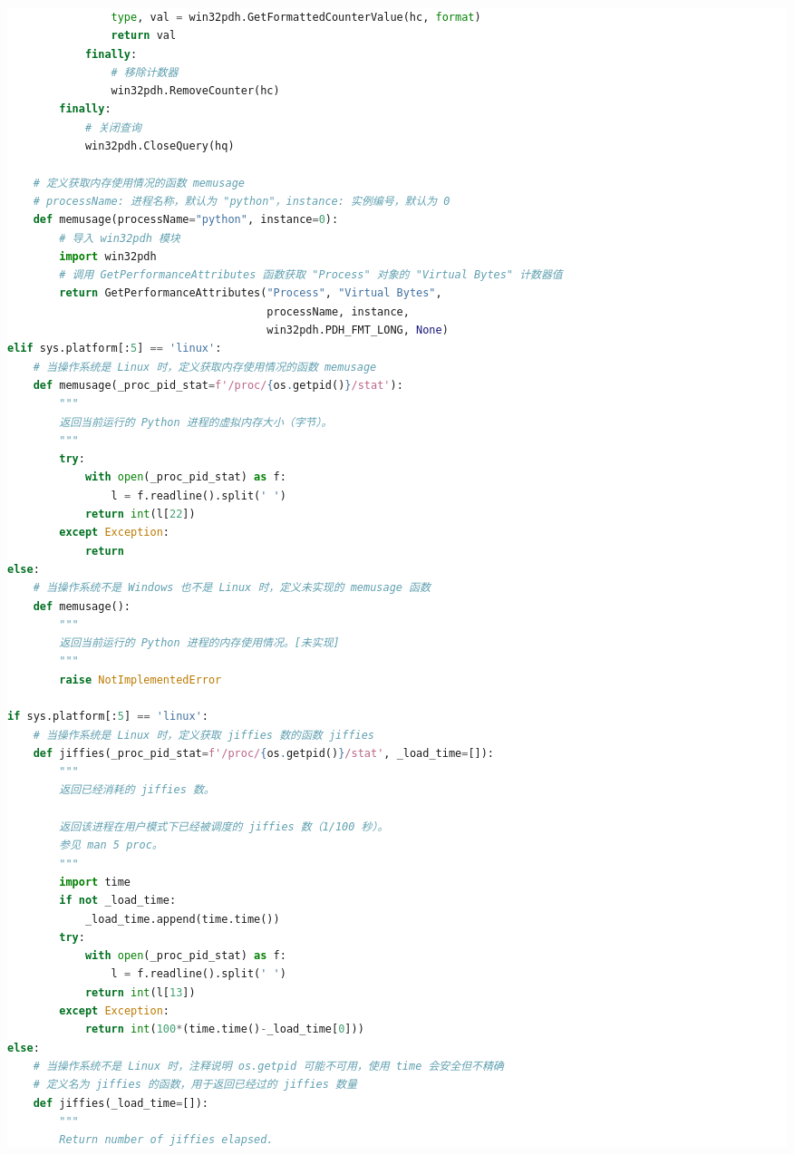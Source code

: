 ```py
                type, val = win32pdh.GetFormattedCounterValue(hc, format)
                return val
            finally:
                # 移除计数器
                win32pdh.RemoveCounter(hc)
        finally:
            # 关闭查询
            win32pdh.CloseQuery(hq)

    # 定义获取内存使用情况的函数 memusage
    # processName: 进程名称，默认为 "python"，instance: 实例编号，默认为 0
    def memusage(processName="python", instance=0):
        # 导入 win32pdh 模块
        import win32pdh
        # 调用 GetPerformanceAttributes 函数获取 "Process" 对象的 "Virtual Bytes" 计数器值
        return GetPerformanceAttributes("Process", "Virtual Bytes",
                                        processName, instance,
                                        win32pdh.PDH_FMT_LONG, None)
elif sys.platform[:5] == 'linux':
    # 当操作系统是 Linux 时，定义获取内存使用情况的函数 memusage
    def memusage(_proc_pid_stat=f'/proc/{os.getpid()}/stat'):
        """
        返回当前运行的 Python 进程的虚拟内存大小（字节）。
        """
        try:
            with open(_proc_pid_stat) as f:
                l = f.readline().split(' ')
            return int(l[22])
        except Exception:
            return
else:
    # 当操作系统不是 Windows 也不是 Linux 时，定义未实现的 memusage 函数
    def memusage():
        """
        返回当前运行的 Python 进程的内存使用情况。[未实现]
        """
        raise NotImplementedError

if sys.platform[:5] == 'linux':
    # 当操作系统是 Linux 时，定义获取 jiffies 数的函数 jiffies
    def jiffies(_proc_pid_stat=f'/proc/{os.getpid()}/stat', _load_time=[]):
        """
        返回已经消耗的 jiffies 数。

        返回该进程在用户模式下已经被调度的 jiffies 数（1/100 秒）。
        参见 man 5 proc。
        """
        import time
        if not _load_time:
            _load_time.append(time.time())
        try:
            with open(_proc_pid_stat) as f:
                l = f.readline().split(' ')
            return int(l[13])
        except Exception:
            return int(100*(time.time()-_load_time[0]))
else:
    # 当操作系统不是 Linux 时，注释说明 os.getpid 可能不可用，使用 time 会安全但不精确
    # 定义名为 jiffies 的函数，用于返回已经过的 jiffies 数量
    def jiffies(_load_time=[]):
        """
        Return number of jiffies elapsed.

```